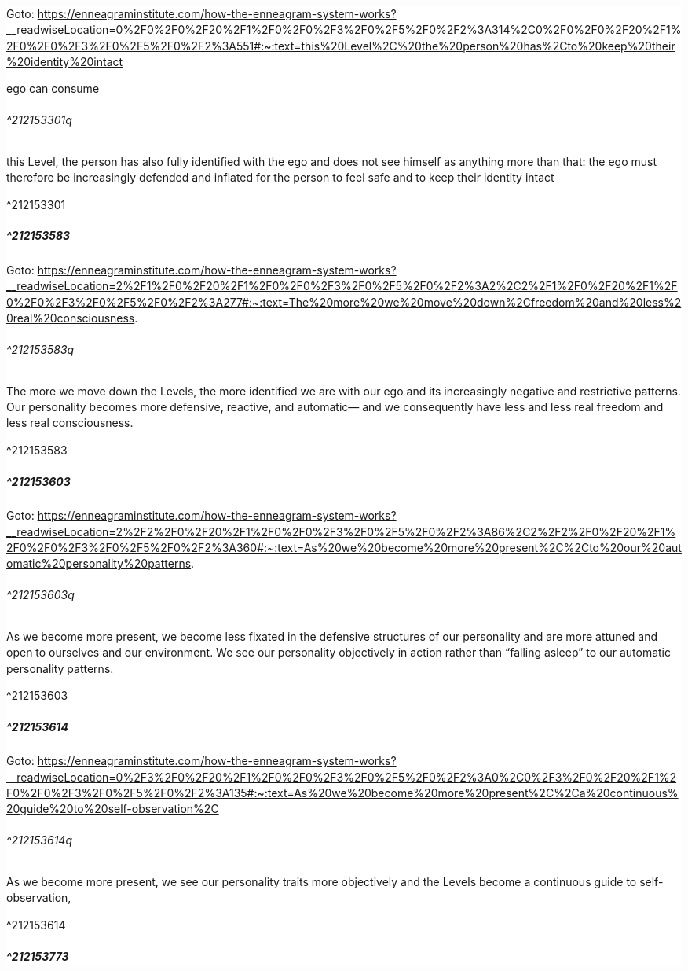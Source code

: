 
Goto: https://enneagraminstitute.com/how-the-enneagram-system-works?__readwiseLocation=0%2F0%2F0%2F20%2F1%2F0%2F0%2F3%2F0%2F5%2F0%2F2%3A314%2C0%2F0%2F0%2F20%2F1%2F0%2F0%2F3%2F0%2F5%2F0%2F2%3A551#:~:text=this%20Level%2C%20the%20person%20has%2Cto%20keep%20their%20identity%20intact  

ego can consume  

###### ^212153301q

this Level, the person has also fully identified with the ego and does not see himself as anything more than that: the ego must therefore be increasingly defended and inflated for the person to feel safe and to keep their identity intact 

^212153301

##### ^212153583


Goto: https://enneagraminstitute.com/how-the-enneagram-system-works?__readwiseLocation=2%2F1%2F0%2F20%2F1%2F0%2F0%2F3%2F0%2F5%2F0%2F2%3A2%2C2%2F1%2F0%2F20%2F1%2F0%2F0%2F3%2F0%2F5%2F0%2F2%3A277#:~:text=The%20more%20we%20move%20down%2Cfreedom%20and%20less%20real%20consciousness.  

###### ^212153583q

The more we move down the Levels, the more identified we are with our ego and its increasingly negative and restrictive patterns. Our personality becomes more defensive, reactive, and automatic— and we consequently have less and less real freedom and less real consciousness. 

^212153583

##### ^212153603


Goto: https://enneagraminstitute.com/how-the-enneagram-system-works?__readwiseLocation=2%2F2%2F0%2F20%2F1%2F0%2F0%2F3%2F0%2F5%2F0%2F2%3A86%2C2%2F2%2F0%2F20%2F1%2F0%2F0%2F3%2F0%2F5%2F0%2F2%3A360#:~:text=As%20we%20become%20more%20present%2C%2Cto%20our%20automatic%20personality%20patterns.  

###### ^212153603q

As we become more present, we become less fixated in the defensive structures of our personality and are more attuned and open to ourselves and our environment. We see our personality objectively in action rather than “falling asleep” to our automatic personality patterns. 

^212153603

##### ^212153614


Goto: https://enneagraminstitute.com/how-the-enneagram-system-works?__readwiseLocation=0%2F3%2F0%2F20%2F1%2F0%2F0%2F3%2F0%2F5%2F0%2F2%3A0%2C0%2F3%2F0%2F20%2F1%2F0%2F0%2F3%2F0%2F5%2F0%2F2%3A135#:~:text=As%20we%20become%20more%20present%2C%2Ca%20continuous%20guide%20to%20self-observation%2C  

###### ^212153614q

As we become more present, we see our personality traits more objectively and the Levels become a continuous guide to self-observation, 

^212153614

##### ^212153773
